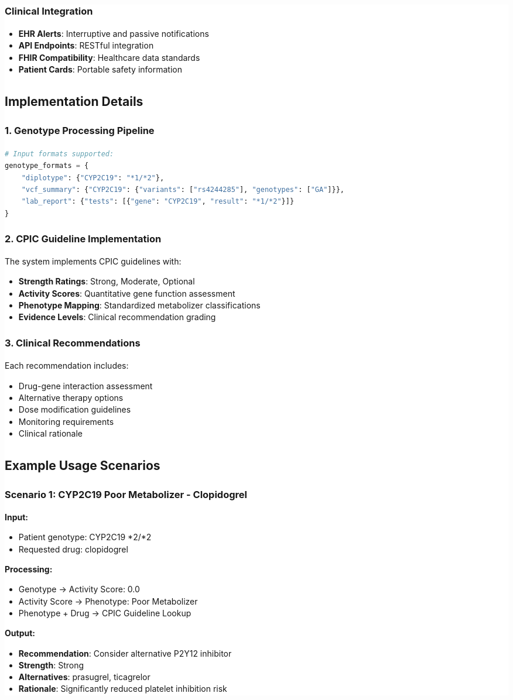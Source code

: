 ### Clinical Integration
- **EHR Alerts**: Interruptive and passive notifications
- **API Endpoints**: RESTful integration
- **FHIR Compatibility**: Healthcare data standards
- **Patient Cards**: Portable safety information

## Implementation Details

### 1. Genotype Processing Pipeline

```python
# Input formats supported:
genotype_formats = {
    "diplotype": {"CYP2C19": "*1/*2"},
    "vcf_summary": {"CYP2C19": {"variants": ["rs4244285"], "genotypes": ["GA"]}},
    "lab_report": {"tests": [{"gene": "CYP2C19", "result": "*1/*2"}]}
}
```

### 2. CPIC Guideline Implementation

The system implements CPIC guidelines with:
- **Strength Ratings**: Strong, Moderate, Optional
- **Activity Scores**: Quantitative gene function assessment
- **Phenotype Mapping**: Standardized metabolizer classifications
- **Evidence Levels**: Clinical recommendation grading

### 3. Clinical Recommendations

Each recommendation includes:
- Drug-gene interaction assessment
- Alternative therapy options
- Dose modification guidelines
- Monitoring requirements
- Clinical rationale

## Example Usage Scenarios

### Scenario 1: CYP2C19 Poor Metabolizer - Clopidogrel

**Input:**
- Patient genotype: CYP2C19 *2/*2
- Requested drug: clopidogrel

**Processing:**
- Genotype → Activity Score: 0.0
- Activity Score → Phenotype: Poor Metabolizer
- Phenotype + Drug → CPIC Guideline Lookup

**Output:**
- **Recommendation**: Consider alternative P2Y12 inhibitor
- **Strength**: Strong
- **Alternatives**: prasugrel, ticagrelor
- **Rationale**: Significantly reduced platelet inhibition risk
